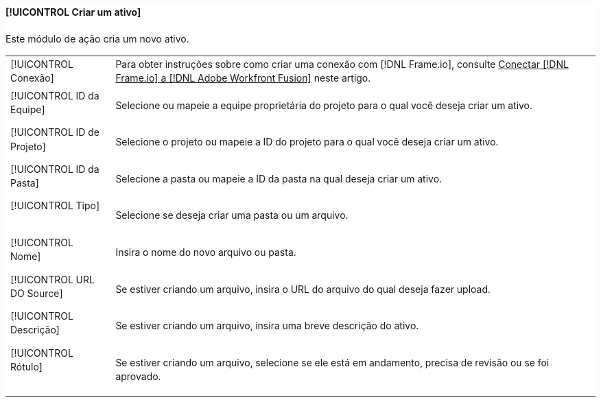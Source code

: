 #### [!UICONTROL Criar um ativo]

Este módulo de ação cria um novo ativo.

<table style="table-layout:auto"> 
 <col> 
 <col> 
 <tbody> 
  <tr> 
   <td role="rowheader">[!UICONTROL Conexão] </td> 
   <td>Para obter instruções sobre como criar uma conexão com [!DNL Frame.io], consulte <a href="#connect-frameio-to-adobe-workfront-fusion" class="MCXref xref">Conectar [!DNL Frame.io] a [!DNL Adobe Workfront Fusion]</a> neste artigo.</td> 
  </tr> 
  <tr> 
   <td role="rowheader">[!UICONTROL ID da Equipe] </td> 
   <td> <p>Selecione ou mapeie a equipe proprietária do projeto para o qual você deseja criar um ativo.</p> </td> 
  </tr> 
  <tr> 
   <td role="rowheader">[!UICONTROL ID de Projeto] </td> 
   <td> <p>Selecione o projeto ou mapeie a ID do projeto para o qual você deseja criar um ativo.</p> </td> 
  </tr> 
  <tr> 
   <td role="rowheader">[!UICONTROL ID da Pasta] </td> 
   <td> <p>Selecione a pasta ou mapeie a ID da pasta na qual deseja criar um ativo.</p> </td> 
  </tr> 
  <tr> 
   <td role="rowheader">[!UICONTROL Tipo] </td> 
   <td> <p>Selecione se deseja criar uma pasta ou um arquivo.</p> </td> 
  </tr> 
  <tr> 
   <td role="rowheader">[!UICONTROL Nome] </td> 
   <td> <p>Insira o nome do novo arquivo ou pasta.</p> </td> 
  </tr>   
  <tr> 
   <td role="rowheader">[!UICONTROL URL DO Source] </td> 
   <td> <p>Se estiver criando um arquivo, insira o URL do arquivo do qual deseja fazer upload.</p> </td> 
  </tr> 
  <tr> 
   <td role="rowheader">[!UICONTROL Descrição] </td> 
   <td> <p>Se estiver criando um arquivo, insira uma breve descrição do ativo.</p> </td> 
  </tr> 
  <tr> 
   <td role="rowheader">[!UICONTROL Rótulo] </td> 
   <td> <p>Se estiver criando um arquivo, selecione se ele está em andamento, precisa de revisão ou se foi aprovado.</p> </td> 
  </tr> 
 </tbody> 
</table>
